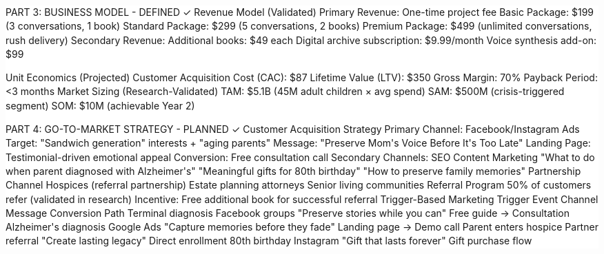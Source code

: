 PART 3: BUSINESS MODEL - DEFINED ✓
Revenue Model (Validated)
Primary Revenue: One-time project fee
Basic Package: $199 (3 conversations, 1 book)
Standard Package: $299 (5 conversations, 2 books)
Premium Package: $499 (unlimited conversations, rush delivery)
Secondary Revenue:
Additional books: $49 each
Digital archive subscription: $9.99/month
Voice synthesis add-on: $99


Unit Economics (Projected)
Customer Acquisition Cost (CAC): $87
Lifetime Value (LTV): $350
Gross Margin: 70%
Payback Period: <3 months
Market Sizing (Research-Validated)
TAM: $5.1B (45M adult children × avg spend)
SAM: $500M (crisis-triggered segment)
SOM: $10M (achievable Year 2)

PART 4: GO-TO-MARKET STRATEGY - PLANNED ✓
Customer Acquisition Strategy
Primary Channel: Facebook/Instagram Ads
Target: "Sandwich generation" interests + "aging parents"
Message: "Preserve Mom's Voice Before It's Too Late"
Landing Page: Testimonial-driven emotional appeal
Conversion: Free consultation call
Secondary Channels:
SEO Content Marketing
"What to do when parent diagnosed with Alzheimer's"
"Meaningful gifts for 80th birthday"
"How to preserve family memories"
Partnership Channel
Hospices (referral partnership)
Estate planning attorneys
Senior living communities
Referral Program
50% of customers refer (validated in research)
Incentive: Free additional book for successful referral
Trigger-Based Marketing
Trigger Event
Channel
Message
Conversion Path
Terminal diagnosis
Facebook groups
"Preserve stories while you can"
Free guide → Consultation
Alzheimer's diagnosis
Google Ads
"Capture memories before they fade"
Landing page → Demo call
Parent enters hospice
Partner referral
"Create lasting legacy"
Direct enrollment
80th birthday
Instagram
"Gift that lasts forever"
Gift purchase flow
